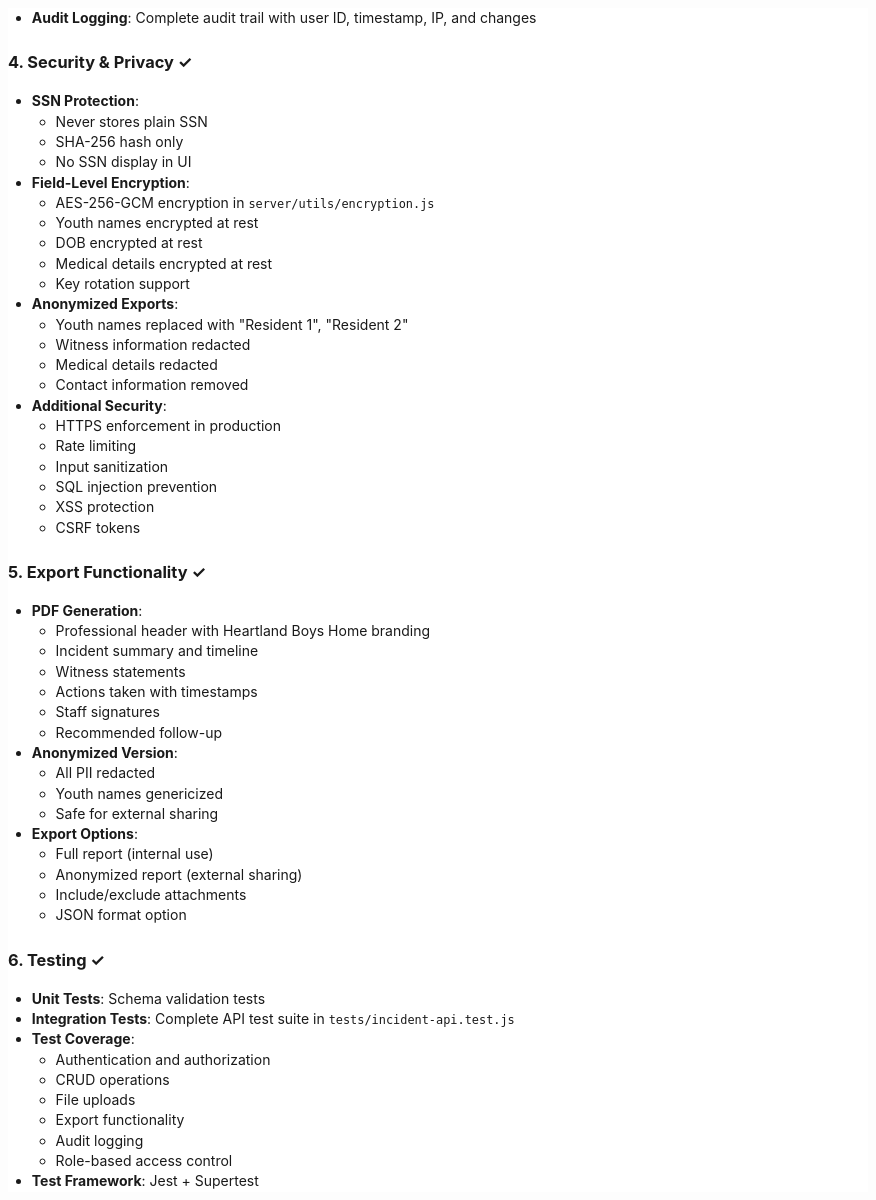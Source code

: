- **Audit Logging**: Complete audit trail with user ID, timestamp, IP, and changes

### 4. Security & Privacy ✓
- **SSN Protection**: 
  - Never stores plain SSN
  - SHA-256 hash only
  - No SSN display in UI
- **Field-Level Encryption**:
  - AES-256-GCM encryption in `server/utils/encryption.js`
  - Youth names encrypted at rest
  - DOB encrypted at rest
  - Medical details encrypted at rest
  - Key rotation support
- **Anonymized Exports**:
  - Youth names replaced with "Resident 1", "Resident 2"
  - Witness information redacted
  - Medical details redacted
  - Contact information removed
- **Additional Security**:
  - HTTPS enforcement in production
  - Rate limiting
  - Input sanitization
  - SQL injection prevention
  - XSS protection
  - CSRF tokens

### 5. Export Functionality ✓
- **PDF Generation**: 
  - Professional header with Heartland Boys Home branding
  - Incident summary and timeline
  - Witness statements
  - Actions taken with timestamps
  - Staff signatures
  - Recommended follow-up
- **Anonymized Version**: 
  - All PII redacted
  - Youth names genericized
  - Safe for external sharing
- **Export Options**:
  - Full report (internal use)
  - Anonymized report (external sharing)
  - Include/exclude attachments
  - JSON format option

### 6. Testing ✓
- **Unit Tests**: Schema validation tests
- **Integration Tests**: Complete API test suite in `tests/incident-api.test.js`
- **Test Coverage**:
  - Authentication and authorization
  - CRUD operations
  - File uploads
  - Export functionality
  - Audit logging
  - Role-based access control
- **Test Framework**: Jest + Supertest
